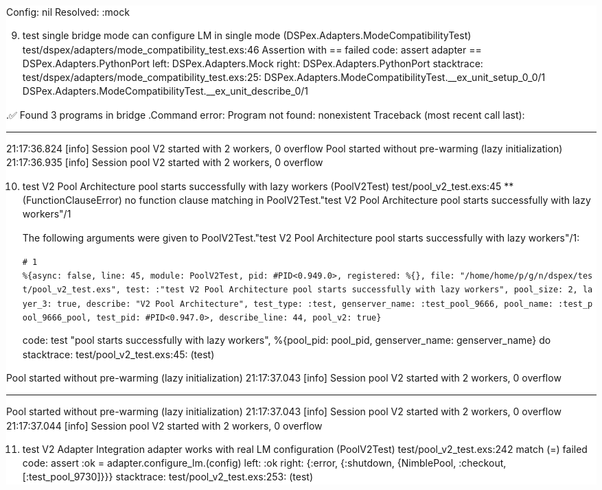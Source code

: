 
  Config: nil
  Resolved: :mock

  9) test single bridge mode can configure LM in single mode (DSPex.Adapters.ModeCompatibilityTest)
     test/dspex/adapters/mode_compatibility_test.exs:46
     Assertion with == failed
     code:  assert adapter == DSPex.Adapters.PythonPort
     left:  DSPex.Adapters.Mock
     right: DSPex.Adapters.PythonPort
     stacktrace:
       test/dspex/adapters/mode_compatibility_test.exs:25: DSPex.Adapters.ModeCompatibilityTest.__ex_unit_setup_0_0/1
       DSPex.Adapters.ModeCompatibilityTest.__ex_unit_describe_0/1

.✅ Found 3 programs in bridge
.Command error: Program not found: nonexistent
Traceback (most recent call last):

---

21:17:36.824 [info] Session pool V2 started with 2 workers, 0 overflow
Pool started without pre-warming (lazy initialization)
21:17:36.935 [info] Session pool V2 started with 2 workers, 0 overflow

 10) test V2 Pool Architecture pool starts successfully with lazy workers (PoolV2Test)
     test/pool_v2_test.exs:45
     ** (FunctionClauseError) no function clause matching in PoolV2Test."test V2 Pool Architecture pool starts successfully with lazy workers"/1

     The following arguments were given to PoolV2Test."test V2 Pool Architecture pool starts successfully with lazy workers"/1:

         # 1
         %{async: false, line: 45, module: PoolV2Test, pid: #PID<0.949.0>, registered: %{}, file: "/home/home/p/g/n/dspex/test/pool_v2_test.exs", test: :"test V2 Pool Architecture pool starts successfully with lazy workers", pool_size: 2, layer_3: true, describe: "V2 Pool Architecture", test_type: :test, genserver_name: :test_pool_9666, pool_name: :test_pool_9666_pool, test_pid: #PID<0.947.0>, describe_line: 44, pool_v2: true}

     code: test "pool starts successfully with lazy workers", %{pool_pid: pool_pid, genserver_name: genserver_name} do
     stacktrace:
       test/pool_v2_test.exs:45: (test)

Pool started without pre-warming (lazy initialization)
21:17:37.043 [info] Session pool V2 started with 2 workers, 0 overflow

---

Pool started without pre-warming (lazy initialization)
21:17:37.043 [info] Session pool V2 started with 2 workers, 0 overflow
21:17:37.044 [info] Session pool V2 started with 2 workers, 0 overflow

 11) test V2 Adapter Integration adapter works with real LM configuration (PoolV2Test)
     test/pool_v2_test.exs:242
     match (=) failed
     code:  assert :ok = adapter.configure_lm.(config)
     left:  :ok
     right: {:error, {:shutdown, {NimblePool, :checkout, [:test_pool_9730]}}}
     stacktrace:
       test/pool_v2_test.exs:253: (test)
